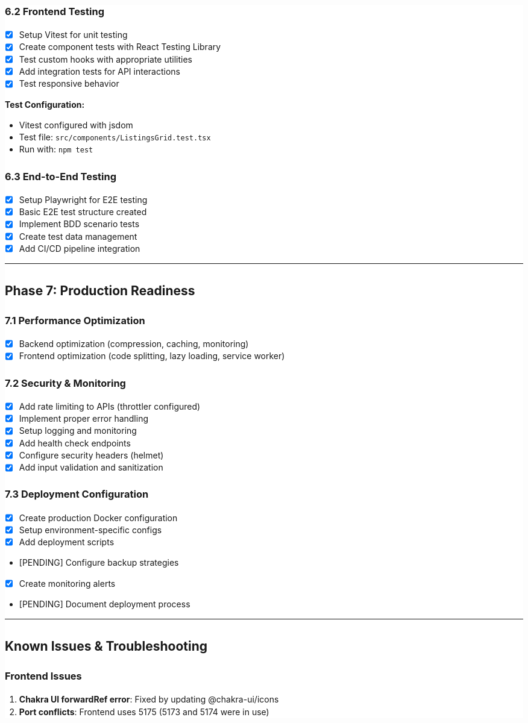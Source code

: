 ### 6.2 Frontend Testing
- [x] Setup Vitest for unit testing
- [x] Create component tests with React Testing Library
- [x] Test custom hooks with appropriate utilities
- [x] Add integration tests for API interactions
- [x] Test responsive behavior

**Test Configuration:**
- Vitest configured with jsdom
- Test file: `src/components/ListingsGrid.test.tsx`
- Run with: `npm test`

### 6.3 End-to-End Testing
- [x] Setup Playwright for E2E testing
- [x] Basic E2E test structure created
- [x] Implement BDD scenario tests
- [x] Create test data management
- [x] Add CI/CD pipeline integration

---

## Phase 7: Production Readiness

### 7.1 Performance Optimization
- [x] Backend optimization (compression, caching, monitoring)
- [x] Frontend optimization (code splitting, lazy loading, service worker)

### 7.2 Security & Monitoring
- [x] Add rate limiting to APIs (throttler configured)
- [x] Implement proper error handling
- [x] Setup logging and monitoring
- [x] Add health check endpoints
- [x] Configure security headers (helmet)
- [x] Add input validation and sanitization

### 7.3 Deployment Configuration
- [x] Create production Docker configuration
- [x] Setup environment-specific configs
- [x] Add deployment scripts
- [PENDING] Configure backup strategies
- [x] Create monitoring alerts
- [PENDING] Document deployment process

---

## Known Issues & Troubleshooting

### Frontend Issues
1. **Chakra UI forwardRef error**: Fixed by updating @chakra-ui/icons
2. **Port conflicts**: Frontend uses 5175 (5173 and 5174 were in use)
